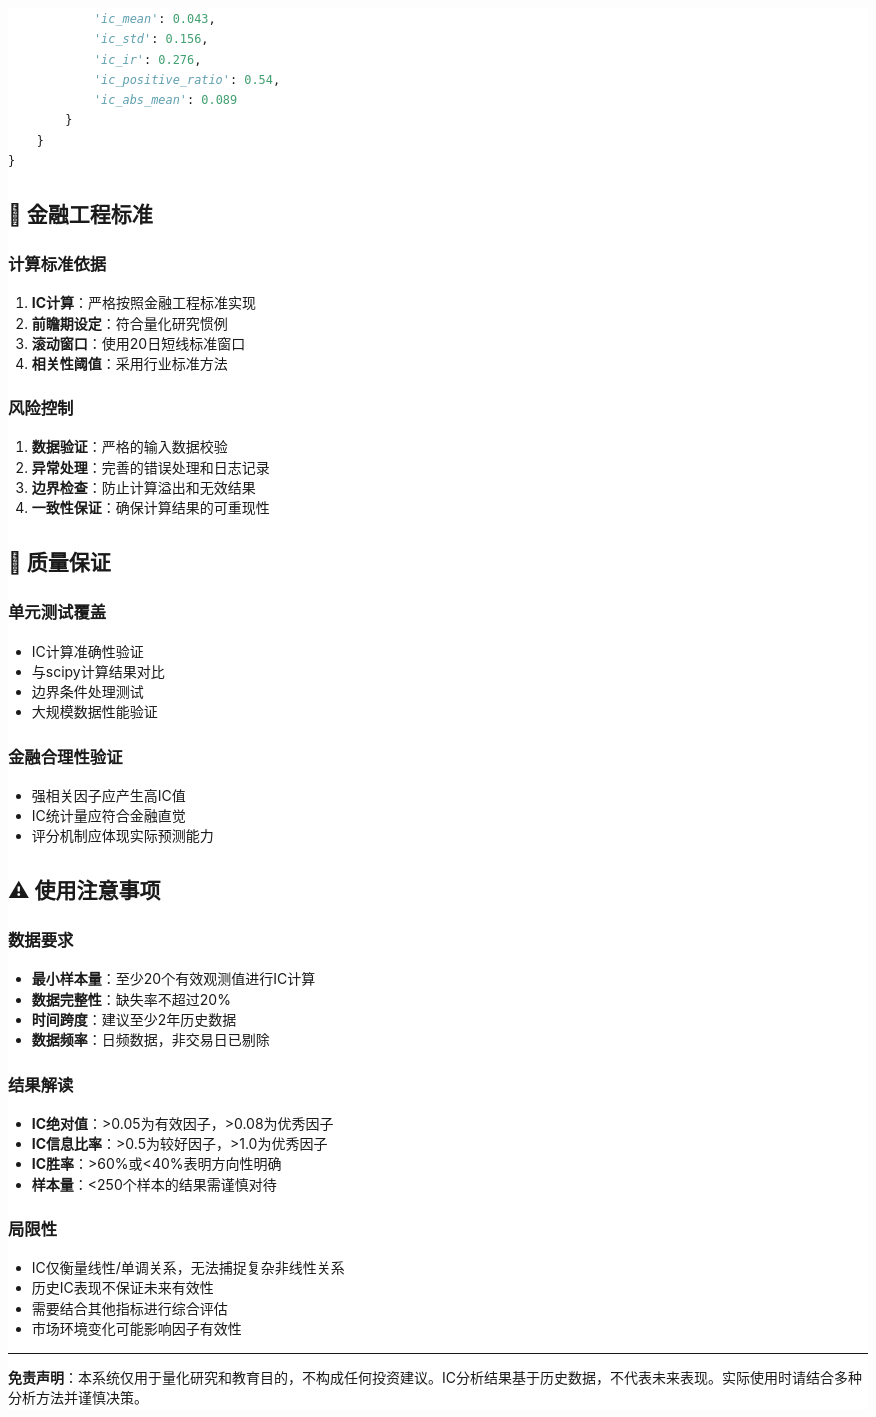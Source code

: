 ```python
            'ic_mean': 0.043,
            'ic_std': 0.156,
            'ic_ir': 0.276,
            'ic_positive_ratio': 0.54,
            'ic_abs_mean': 0.089
        }
    }
}
```

## 🔬 金融工程标准

### 计算标准依据
1. **IC计算**：严格按照金融工程标准实现
2. **前瞻期设定**：符合量化研究惯例
3. **滚动窗口**：使用20日短线标准窗口
4. **相关性阈值**：采用行业标准方法

### 风险控制
1. **数据验证**：严格的输入数据校验
2. **异常处理**：完善的错误处理和日志记录
3. **边界检查**：防止计算溢出和无效结果
4. **一致性保证**：确保计算结果的可重现性

## 🎯 质量保证

### 单元测试覆盖
- IC计算准确性验证
- 与scipy计算结果对比
- 边界条件处理测试
- 大规模数据性能验证

### 金融合理性验证
- 强相关因子应产生高IC值
- IC统计量应符合金融直觉
- 评分机制应体现实际预测能力

## ⚠️ 使用注意事项

### 数据要求
- **最小样本量**：至少20个有效观测值进行IC计算
- **数据完整性**：缺失率不超过20%
- **时间跨度**：建议至少2年历史数据
- **数据频率**：日频数据，非交易日已剔除

### 结果解读
- **IC绝对值**：>0.05为有效因子，>0.08为优秀因子
- **IC信息比率**：>0.5为较好因子，>1.0为优秀因子
- **IC胜率**：>60%或<40%表明方向性明确
- **样本量**：<250个样本的结果需谨慎对待

### 局限性
- IC仅衡量线性/单调关系，无法捕捉复杂非线性关系
- 历史IC表现不保证未来有效性
- 需要结合其他指标进行综合评估
- 市场环境变化可能影响因子有效性

---

**免责声明**：本系统仅用于量化研究和教育目的，不构成任何投资建议。IC分析结果基于历史数据，不代表未来表现。实际使用时请结合多种分析方法并谨慎决策。